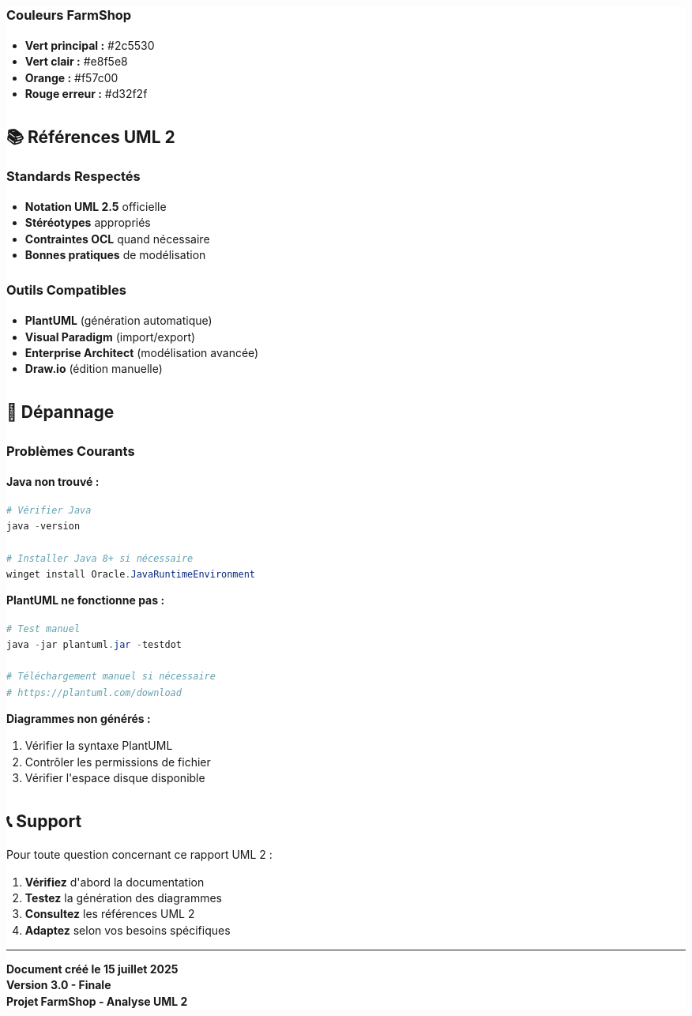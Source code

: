 ### Couleurs FarmShop
- **Vert principal :** #2c5530
- **Vert clair :** #e8f5e8
- **Orange :** #f57c00
- **Rouge erreur :** #d32f2f

## 📚 Références UML 2

### Standards Respectés
- **Notation UML 2.5** officielle
- **Stéréotypes** appropriés
- **Contraintes OCL** quand nécessaire
- **Bonnes pratiques** de modélisation

### Outils Compatibles
- **PlantUML** (génération automatique)
- **Visual Paradigm** (import/export)
- **Enterprise Architect** (modélisation avancée)
- **Draw.io** (édition manuelle)

## 🔧 Dépannage

### Problèmes Courants

**Java non trouvé :**
```powershell
# Vérifier Java
java -version

# Installer Java 8+ si nécessaire
winget install Oracle.JavaRuntimeEnvironment
```

**PlantUML ne fonctionne pas :**
```powershell
# Test manuel
java -jar plantuml.jar -testdot

# Téléchargement manuel si nécessaire
# https://plantuml.com/download
```

**Diagrammes non générés :**
1. Vérifier la syntaxe PlantUML
2. Contrôler les permissions de fichier
3. Vérifier l'espace disque disponible

## 📞 Support

Pour toute question concernant ce rapport UML 2 :

1. **Vérifiez** d'abord la documentation
2. **Testez** la génération des diagrammes
3. **Consultez** les références UML 2
4. **Adaptez** selon vos besoins spécifiques

---

**Document créé le 15 juillet 2025**  
**Version 3.0 - Finale**  
**Projet FarmShop - Analyse UML 2**
